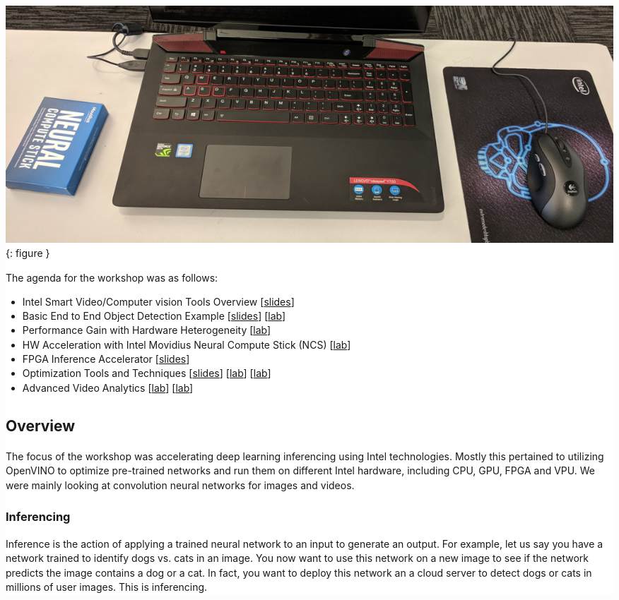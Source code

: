 ![Workstation](/assets/optimized-inference-edge/workstation.jpg){: figure }

The agenda for the workshop was as follows:

* Intel Smart Video/Computer vision Tools Overview [[slides](https://github.com/intel-iot-devkit/smart-video-workshop/blob/master/presentations/01-Introduction-to-Intel-Smart-Video-Tools.pdf)]
* Basic End to End Object Detection Example [[slides](https://github.com/intel-iot-devkit/smart-video-workshop/blob/master/presentations/02-Basic-End-to-End-Object-Detection-Example.pdf)] [[lab](https://github.com/intel-iot-devkit/smart-video-workshop/blob/master/object-detection/README.md)]
* Performance Gain with Hardware Heterogeneity [[lab](https://github.com/intel-iot-devkit/smart-video-workshop/blob/master/hardware-heterogeneity/README.md)]
* HW Acceleration with Intel Movidius Neural Compute Stick (NCS) [[lab](https://github.com/intel-iot-devkit/smart-video-workshop/blob/master/HW-Acceleration-with-Movidious-NCS/README.md)]
* FPGA Inference Accelerator [[slides](https://github.com/intel-iot-devkit/smart-video-workshop/blob/master/presentations/04-HW-Acceleration-with-FPGA.pdf)]
* Optimization Tools and Techniques [[slides](https://github.com/intel-iot-devkit/smart-video-workshop/blob/master/presentations/04_05_Optimization_and_advanced_analytics.pdf)] [[lab](https://github.com/intel-iot-devkit/smart-video-workshop/blob/master/optimization-tools-and-techniques/README.md)] [[lab](https://github.com/intel-iot-devkit/smart-video-workshop/blob/master/optimization-tools-and-techniques/README_VTune.md)]
* Advanced Video Analytics [[lab](https://github.com/intel-iot-devkit/smart-video-workshop/blob/master/advanced-video-analytics/multiple_models.md)] [[lab](https://github.com/intel-iot-devkit/smart-video-workshop/blob/master/advanced-video-analytics/tensor_flow.md)]

## Overview

The focus of the workshop was accelerating deep learning inferencing using Intel technologies. Mostly this pertained to utilizing OpenVINO to optimize pre-trained networks and run them on different Intel hardware, including CPU, GPU, FPGA and VPU. We were mainly looking at convolution neural networks for images and videos.

### Inferencing

Inference is the action of applying a trained neural network to an input to generate an output. For example, let us say you have a network trained to identify dogs vs. cats in an image. You now want to use this network on a new image to see if the network predicts the image contains a dog or a cat. In fact, you want to deploy this network an a cloud server to detect dogs or cats in millions of user images. This is inferencing.
